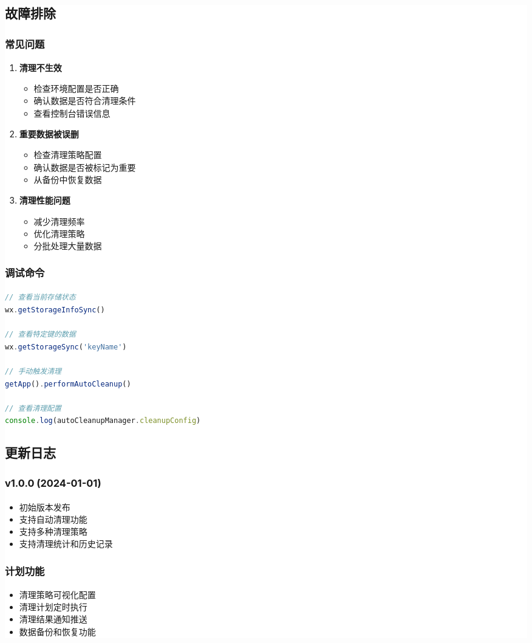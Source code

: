 ## 故障排除

### 常见问题

1. **清理不生效**
   - 检查环境配置是否正确
   - 确认数据是否符合清理条件
   - 查看控制台错误信息

2. **重要数据被误删**
   - 检查清理策略配置
   - 确认数据是否被标记为重要
   - 从备份中恢复数据

3. **清理性能问题**
   - 减少清理频率
   - 优化清理策略
   - 分批处理大量数据

### 调试命令
```javascript
// 查看当前存储状态
wx.getStorageInfoSync()

// 查看特定键的数据
wx.getStorageSync('keyName')

// 手动触发清理
getApp().performAutoCleanup()

// 查看清理配置
console.log(autoCleanupManager.cleanupConfig)
```

## 更新日志

### v1.0.0 (2024-01-01)
- 初始版本发布
- 支持自动清理功能
- 支持多种清理策略
- 支持清理统计和历史记录

### 计划功能
- 清理策略可视化配置
- 清理计划定时执行
- 清理结果通知推送
- 数据备份和恢复功能
